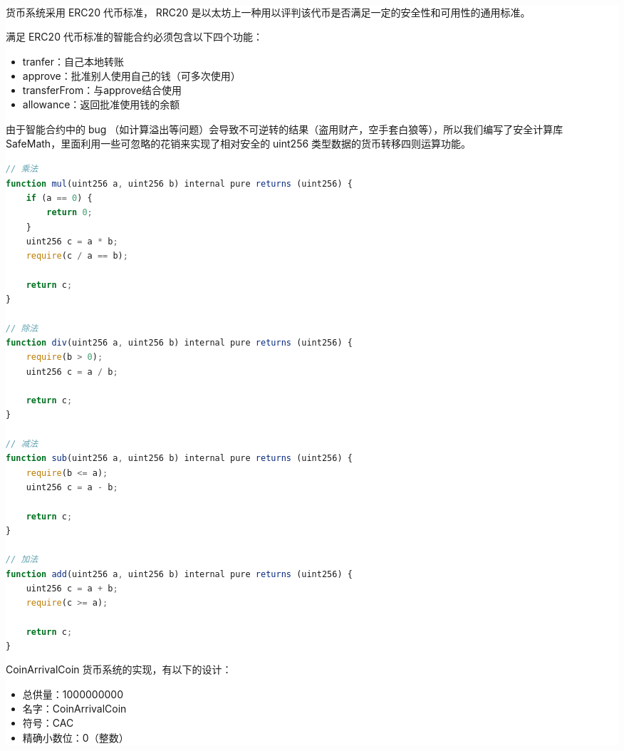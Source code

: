 货币系统采用 ERC20 代币标准， RRC20 是以太坊上一种用以评判该代币是否满足一定的安全性和可用性的通用标准。

满足 ERC20 代币标准的智能合约必须包含以下四个功能：
 - tranfer：自己本地转账
 - approve：批准别人使用自己的钱（可多次使用）
 - transferFrom：与approve结合使用
 - allowance：返回批准使用钱的余额

由于智能合约中的 bug （如计算溢出等问题）会导致不可逆转的结果（盗用财产，空手套白狼等），所以我们编写了安全计算库 SafeMath，里面利用一些可忽略的花销来实现了相对安全的 uint256 类型数据的货币转移四则运算功能。

```js
// 乘法
function mul(uint256 a, uint256 b) internal pure returns (uint256) {
    if (a == 0) {
        return 0;
    }
    uint256 c = a * b;
    require(c / a == b);

    return c;
}

// 除法
function div(uint256 a, uint256 b) internal pure returns (uint256) {
    require(b > 0);
    uint256 c = a / b;

    return c;
}

// 减法
function sub(uint256 a, uint256 b) internal pure returns (uint256) {
    require(b <= a);
    uint256 c = a - b;

    return c;
}

// 加法
function add(uint256 a, uint256 b) internal pure returns (uint256) {
    uint256 c = a + b;
    require(c >= a);

    return c;
}
```

CoinArrivalCoin 货币系统的实现，有以下的设计：
 - 总供量：1000000000
 - 名字：CoinArrivalCoin
 - 符号：CAC
 - 精确小数位：0（整数）
